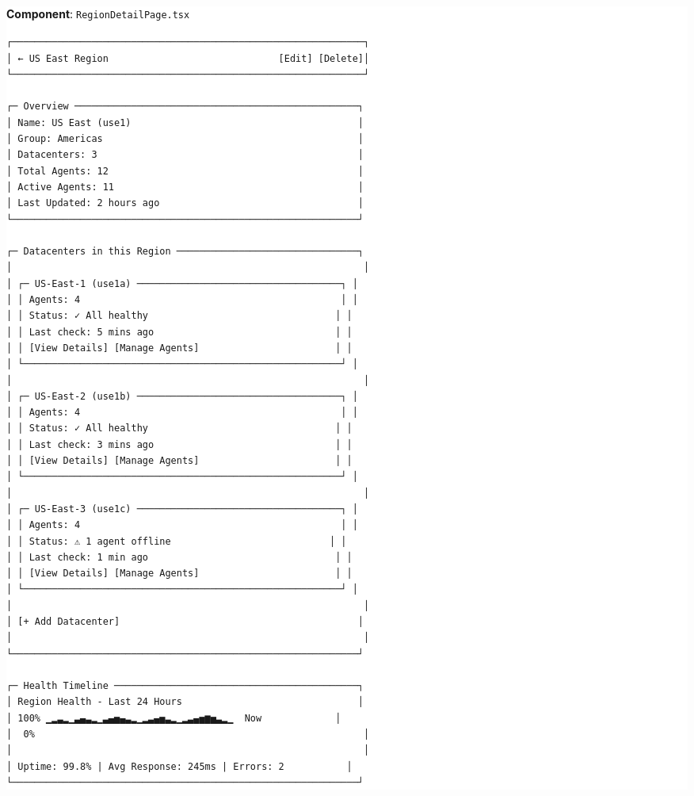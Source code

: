 **Component**: `RegionDetailPage.tsx`

```
┌──────────────────────────────────────────────────────────────┐
│ ← US East Region                              [Edit] [Delete]│
└──────────────────────────────────────────────────────────────┘

┌─ Overview ──────────────────────────────────────────────────┐
│ Name: US East (use1)                                        │
│ Group: Americas                                             │
│ Datacenters: 3                                              │
│ Total Agents: 12                                            │
│ Active Agents: 11                                           │
│ Last Updated: 2 hours ago                                   │
└─────────────────────────────────────────────────────────────┘

┌─ Datacenters in this Region ────────────────────────────────┐
│                                                              │
│ ┌─ US-East-1 (use1a) ────────────────────────────────────┐ │
│ │ Agents: 4                                              │ │
│ │ Status: ✓ All healthy                                 │ │
│ │ Last check: 5 mins ago                                │ │
│ │ [View Details] [Manage Agents]                        │ │
│ └────────────────────────────────────────────────────────┘ │
│                                                              │
│ ┌─ US-East-2 (use1b) ────────────────────────────────────┐ │
│ │ Agents: 4                                              │ │
│ │ Status: ✓ All healthy                                 │ │
│ │ Last check: 3 mins ago                                │ │
│ │ [View Details] [Manage Agents]                        │ │
│ └────────────────────────────────────────────────────────┘ │
│                                                              │
│ ┌─ US-East-3 (use1c) ────────────────────────────────────┐ │
│ │ Agents: 4                                              │ │
│ │ Status: ⚠ 1 agent offline                            │ │
│ │ Last check: 1 min ago                                 │ │
│ │ [View Details] [Manage Agents]                        │ │
│ └────────────────────────────────────────────────────────┘ │
│                                                              │
│ [+ Add Datacenter]                                          │
│                                                              │
└─────────────────────────────────────────────────────────────┘

┌─ Health Timeline ───────────────────────────────────────────┐
│ Region Health - Last 24 Hours                               │
│ 100% ▁▂▃▂▁▃▄▃▂▁▃▄▅▄▃▂▁▂▃▄▅▃▂▁▂▃▄▅▆▅▃▂▁  Now             │
│  0%                                                          │
│                                                              │
│ Uptime: 99.8% | Avg Response: 245ms | Errors: 2           │
└─────────────────────────────────────────────────────────────┘
```


  [key: string]: string;